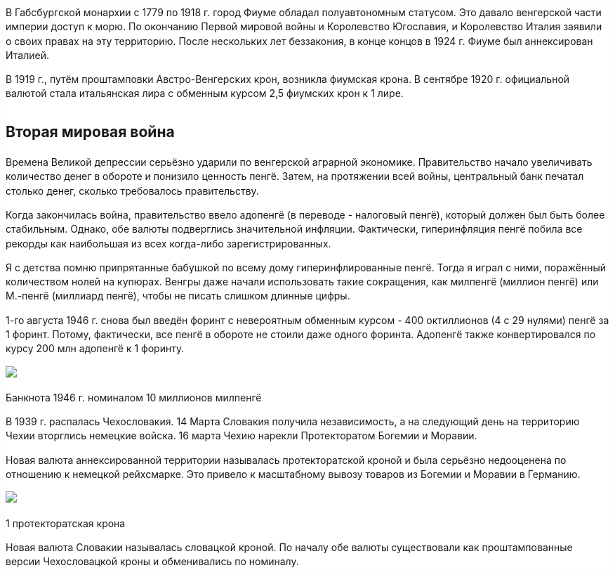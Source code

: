 В Габсбургской монархии с 1779 по 1918 г. город Фиуме обладал
полуавтономным статусом. Это давало венгерской части империи доступ к
морю. По окончанию Первой мировой войны и Королевство Югославия, и
Королевство Италия заявили о своих правах на эту территорию. После
нескольких лет беззакония, в конце концов в 1924 г. Фиуме был
аннексирован Италией.

В 1919 г., путём проштамповки Австро-Венгерских крон, возникла фиумская
крона. В сентябре 1920 г. официальной валютой стала итальянская лира с
обменным курсом 2,5 фиумских крон к 1 лире.

## Вторая мировая война

Времена Великой депрессии серьёзно ударили по венгерской аграрной
экономике. Правительство начало увеличивать количество денег в обороте и
понизило ценность пенгё. Затем, на протяжении всей войны, центральный
банк печатал столько денег, сколько требовалось правительству.

Когда закончилась война, правительство ввело адопенгё (в переводе -
налоговый пенгё), который должен был быть более стабильным. Однако, обе
валюты подверглись значительной инфляции. Фактически, гиперинфляция
пенгё побила все рекорды как наибольшая из всех когда-либо
зарегистрированных.

Я с детства помню припрятанные бабушкой по всему дому гиперинфлированные
пенгё. Тогда я играл с ними, поражённый количеством нолей на купюрах.
Венгры даже начали использовать такие сокращения, как милпенгё (миллион
пенгё) или М.-пенгё (миллиард пенгё), чтобы не писать слишком длинные
цифры.

1-го августа 1946 г. снова был введён форинт с невероятным обменным
курсом - 400 октиллионов (4 с 29 нулями) пенгё за 1 форинт. Потому,
фактически, все пенгё в обороте не стоили даже одного форинта. Адопенгё
также конвертировался по курсу 200 млн адопенгё к 1 форинту.

![](/could-the-dollar-collapse-in-a-hyperinflation-like-these-european-currencies/8.jpeg)

Банкнота 1946 г. номиналом 10 миллионов милпенгё

В 1939 г. распалась Чехословакия. 14 Марта Словакия получила
независимость, а на следующий день на территорию Чехии вторглись
немецкие войска. 16 марта Чехию нарекли Протекторатом Богемии и Моравии.

Новая валюта аннексированной территории называлась протекторатской
кроной и была серьёзно недооценена по отношению к немецкой рейхсмарке.
Это привело к масштабному вывозу товаров из Богемии и Моравии в
Германию.

![](/could-the-dollar-collapse-in-a-hyperinflation-like-these-european-currencies/9.jpeg)

1 протекторатская крона

Новая валюта Словакии называлась словацкой кроной. По началу обе валюты
существовали как проштампованные версии Чехословацкой кроны и
обменивались по номиналу.
